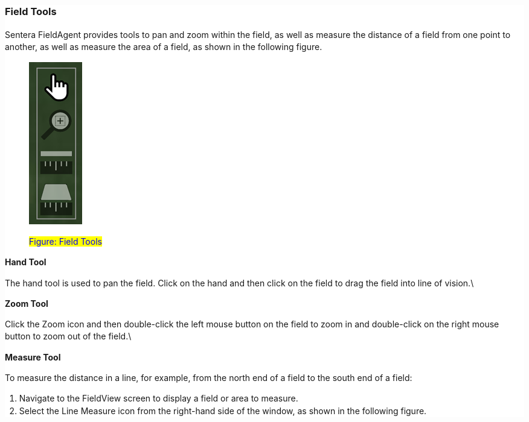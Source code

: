 ### Field Tools <a href="#field_tools" id="field_tools"></a>

Sentera FieldAgent provides tools to pan and zoom within the field, as well as measure the distance of a field from one point to another, as well as measure the area of a field, as shown in the following figure.

<div align="left"><figure><img src="../../.gitbook/assets/image (233).png" alt=""><figcaption><p><mark style="color:blue;">Figure: Field Tools</mark></p></figcaption></figure></div>

**Hand Tool**

The hand tool is used to pan the field. Click on the hand and then click on the field to drag the field into line of vision.\


**Zoom Tool**

Click the Zoom icon and then double-click the left mouse button on the field to zoom in and double-click on the right mouse button to zoom out of the field.\


**Measure Tool**

To measure the distance in a line, for example, from the north end of a field to the south end of a field:

1. Navigate to the FieldView screen to display a field or area to measure.
2. Select the Line Measure icon from the right-hand side of the window, as shown in the following figure.
